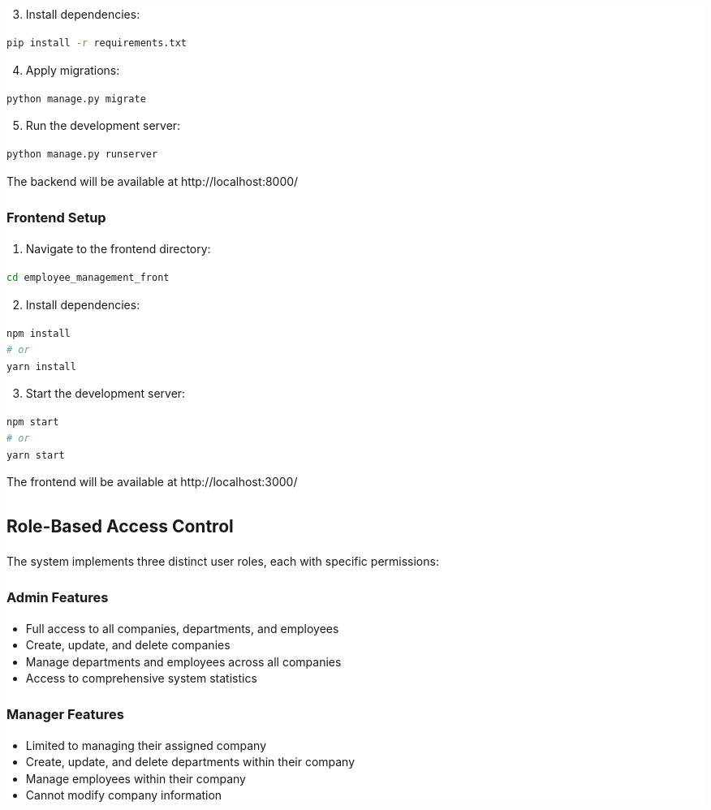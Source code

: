 3. Install dependencies:
```bash
pip install -r requirements.txt
```

4. Apply migrations:
```bash
python manage.py migrate
```

5. Run the development server:
```bash
python manage.py runserver
```

The backend will be available at http://localhost:8000/

### Frontend Setup

1. Navigate to the frontend directory:
```bash
cd employee_management_front
```

2. Install dependencies:
```bash
npm install
# or
yarn install
```

3. Start the development server:
```bash
npm start
# or
yarn start
```

The frontend will be available at http://localhost:3000/

## Role-Based Access Control

The system implements three distinct user roles, each with specific permissions:

### Admin Features
- Full access to all companies, departments, and employees
- Create, update, and delete companies
- Manage departments and employees across all companies
- Access to comprehensive system statistics

### Manager Features
- Limited to managing their assigned company
- Create, update, and delete departments within their company
- Manage employees within their company
- Cannot modify company information
